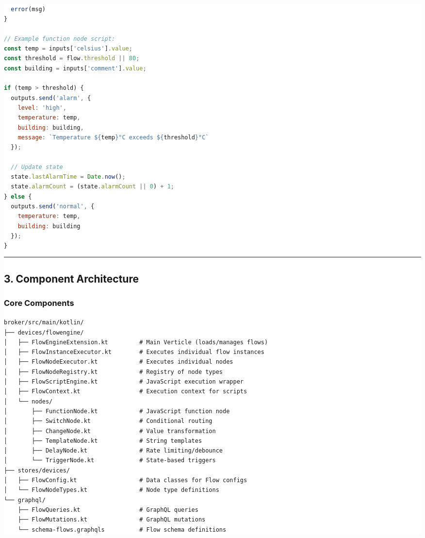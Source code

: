 ```javascript
  error(msg)
}

// Example function node script:
const temp = inputs['celsius'].value;
const threshold = flow.threshold || 80;
const building = inputs['comment'].value;

if (temp > threshold) {
  outputs.send('alarm', {
    level: 'high',
    temperature: temp,
    building: building,
    message: `Temperature ${temp}°C exceeds ${threshold}°C`
  });

  // Update state
  state.lastAlarmTime = Date.now();
  state.alarmCount = (state.alarmCount || 0) + 1;
} else {
  outputs.send('normal', {
    temperature: temp,
    building: building
  });
}
```

---

## 3. Component Architecture

### Core Components

```
broker/src/main/kotlin/
├── devices/flowengine/
│   ├── FlowEngineExtension.kt         # Main Verticle (loads/manages flows)
│   ├── FlowInstanceExecutor.kt        # Executes individual flow instances
│   ├── FlowNodeExecutor.kt            # Executes individual nodes
│   ├── FlowNodeRegistry.kt            # Registry of node types
│   ├── FlowScriptEngine.kt            # JavaScript execution wrapper
│   ├── FlowContext.kt                 # Execution context for scripts
│   └── nodes/
│       ├── FunctionNode.kt            # JavaScript function node
│       ├── SwitchNode.kt              # Conditional routing
│       ├── ChangeNode.kt              # Value transformation
│       ├── TemplateNode.kt            # String templates
│       ├── DelayNode.kt               # Rate limiting/debounce
│       └── TriggerNode.kt             # State-based triggers
├── stores/devices/
│   ├── FlowConfig.kt                  # Data classes for Flow configs
│   └── FlowNodeTypes.kt               # Node type definitions
└── graphql/
    ├── FlowQueries.kt                 # GraphQL queries
    ├── FlowMutations.kt               # GraphQL mutations
    └── schema-flows.graphqls          # Flow schema definitions
```
